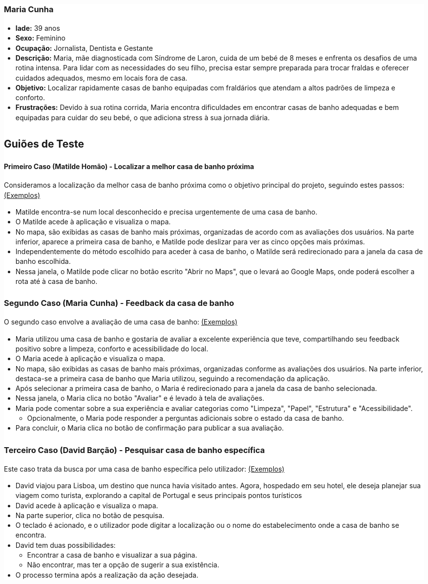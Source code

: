 ### Maria Cunha
- **Iade:** 39 anos
- **Sexo:** Feminino
- **Ocupação:** Jornalista, Dentista e Gestante 
- **Descrição:** Maria, mãe diagnosticada com Síndrome de Laron, cuida de um bebé de 8 meses e enfrenta os desafios de uma rotina intensa. Para lidar com as necessidades do seu filho, precisa estar sempre preparada para trocar fraldas e oferecer cuidados adequados, mesmo em locais fora de casa.
- **Objetivo:** Localizar rapidamente casas de banho equipadas com fraldários que atendam a altos padrões de limpeza e conforto.
- **Frustrações:** Devido à sua rotina corrida, Maria encontra dificuldades em encontrar casas de banho adequadas e bem equipadas para cuidar do seu bebé, o que adiciona stress à sua jornada diária.

## Guiões de Teste
#### Primeiro Caso (Matilde Homão) - Localizar a melhor casa de banho próxima 
Consideramos a localização da melhor casa de banho próxima como o objetivo principal do projeto, seguindo estes passos: [(Exemplos)](#telas-que-aparecem-no-guião-de-testes)
- Matilde encontra-se num local desconhecido e precisa urgentemente de uma casa de banho.
- O Matilde acede à aplicação e visualiza o mapa. 
- No mapa, são exibidas as casas de banho mais próximas, organizadas de acordo com as avaliações dos usuários. Na parte inferior, aparece a primeira casa de banho, e Matilde pode deslizar para ver as cinco opções mais próximas.
- Independentemente do método escolhido para aceder à casa de banho, o Matilde será redirecionado para a janela da casa de banho escolhida.
- Nessa janela, o Matilde pode clicar no botão escrito "Abrir no Maps", que o levará ao Google Maps, onde poderá escolher a rota até à casa de banho.

### Segundo Caso (Maria Cunha) - Feedback da casa de banho
O segundo caso envolve a avaliação de uma casa de banho: [(Exemplos)](#telas-que-aparecem-no-guião-de-testes)
- Maria utilizou uma casa de banho e gostaria de avaliar a excelente experiência que teve, compartilhando seu feedback positivo sobre a limpeza, conforto e acessibilidade do local.
- O Maria acede à aplicação e visualiza o mapa.
- No mapa, são exibidas as casas de banho mais próximas, organizadas conforme as avaliações dos usuários. Na parte inferior, destaca-se a primeira casa de banho que Maria utilizou, seguindo a recomendação da aplicação.
- Após selecionar a primeira casa de banho, o Maria é redirecionado para a janela da casa de banho selecionada.
- Nessa janela, o Maria clica no botão "Avaliar" e é levado à tela de avaliações.
- Maria pode comentar sobre a sua experiência e avaliar categorias como "Limpeza", "Papel", "Estrutura" e "Acessibilidade".
  - Opcionalmente, o Maria pode responder a perguntas adicionais sobre o estado da casa de banho.
- Para concluir, o Maria clica no botão de confirmação para publicar a sua avaliação.

### Terceiro Caso (David Barção) - Pesquisar casa de banho específica
Este caso trata da busca por uma casa de banho específica pelo utilizador: [(Exemplos)](#telas-que-aparecem-no-guião-de-testes)
- David viajou para Lisboa, um destino que nunca havia visitado antes. Agora, hospedado em seu hotel, ele deseja planejar sua viagem como turista, explorando a capital de Portugal e seus principais pontos turísticos
- David acede à aplicação e visualiza o mapa.
- Na parte superior, clica no botão de pesquisa.
- O teclado é acionado, e o utilizador pode digitar a localização ou o nome do estabelecimento onde a casa de banho se encontra.
- David tem duas possibilidades:
  - Encontrar a casa de banho e visualizar a sua página.
  - Não encontrar, mas ter a opção de sugerir a sua existência.
- O processo termina após a realização da ação desejada.
